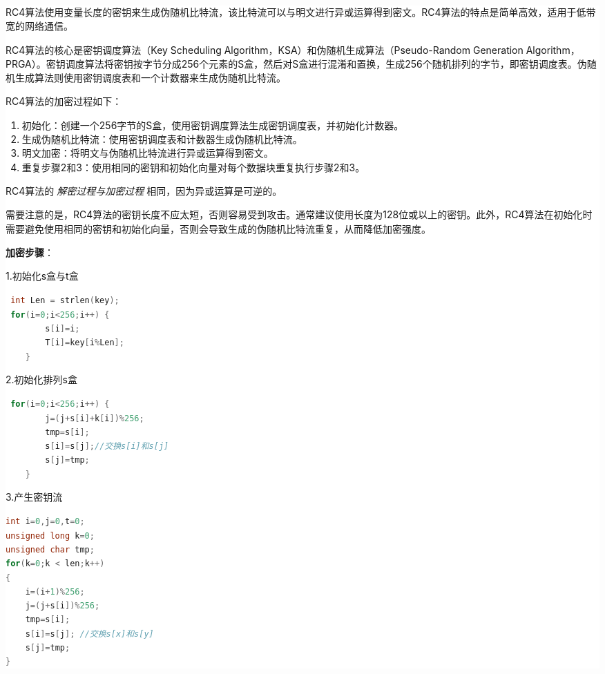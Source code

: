RC4算法使用变量长度的密钥来生成伪随机比特流，该比特流可以与明文进行异或运算得到密文。RC4算法的特点是简单高效，适用于低带宽的网络通信。

RC4算法的核心是密钥调度算法（Key Scheduling Algorithm，KSA）和伪随机生成算法（Pseudo-Random Generation Algorithm，PRGA）。密钥调度算法将密钥按字节分成256个元素的S盒，然后对S盒进行混淆和置换，生成256个随机排列的字节，即密钥调度表。伪随机生成算法则使用密钥调度表和一个计数器来生成伪随机比特流。

RC4算法的加密过程如下：

1. 初始化：创建一个256字节的S盒，使用密钥调度算法生成密钥调度表，并初始化计数器。
2. 生成伪随机比特流：使用密钥调度表和计数器生成伪随机比特流。
3. 明文加密：将明文与伪随机比特流进行异或运算得到密文。
4. 重复步骤2和3：使用相同的密钥和初始化向量对每个数据块重复执行步骤2和3。

RC4算法的  *解密过程与加密过程*  相同，因为异或运算是可逆的。

需要注意的是，RC4算法的密钥长度不应太短，否则容易受到攻击。通常建议使用长度为128位或以上的密钥。此外，RC4算法在初始化时需要避免使用相同的密钥和初始化向量，否则会导致生成的伪随机比特流重复，从而降低加密强度。



**加密步骤**：

1.初始化s盒与t盒

```cpp
 int Len = strlen(key);
 for(i=0;i<256;i++) {
        s[i]=i;
        T[i]=key[i%Len];
    }
```

2.初始化排列s盒

```cpp
 for(i=0;i<256;i++) {
        j=(j+s[i]+k[i])%256;
        tmp=s[i];
        s[i]=s[j];//交换s[i]和s[j]
        s[j]=tmp;
    }
```

3.产生密钥流

```cpp
int i=0,j=0,t=0;
unsigned long k=0;
unsigned char tmp;
for(k=0;k < len;k++)
{
    i=(i+1)%256;
    j=(j+s[i])%256;
    tmp=s[i];
    s[i]=s[j]; //交换s[x]和s[y]
    s[j]=tmp;
}
```

